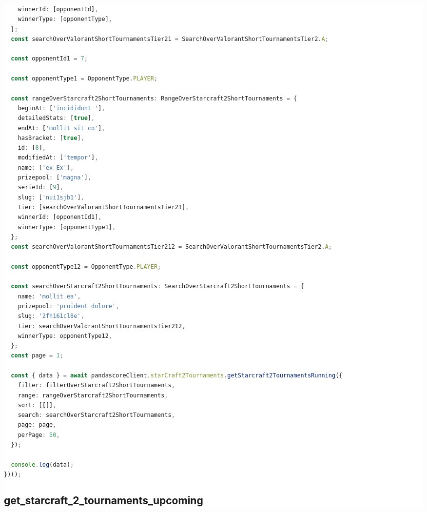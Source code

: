 ```typescript
    winnerId: [opponentId],
    winnerType: [opponentType],
  };
  const searchOverValorantShortTournamentsTier21 = SearchOverValorantShortTournamentsTier2.A;

  const opponentId1 = 7;

  const opponentType1 = OpponentType.PLAYER;

  const rangeOverStarcraft2ShortTournaments: RangeOverStarcraft2ShortTournaments = {
    beginAt: ['incididunt '],
    detailedStats: [true],
    endAt: ['mollit sit co'],
    hasBracket: [true],
    id: [8],
    modifiedAt: ['tempor'],
    name: ['ex Ex'],
    prizepool: ['magna'],
    serieId: [9],
    slug: ['nui1sjb1'],
    tier: [searchOverValorantShortTournamentsTier21],
    winnerId: [opponentId1],
    winnerType: [opponentType1],
  };
  const searchOverValorantShortTournamentsTier212 = SearchOverValorantShortTournamentsTier2.A;

  const opponentType12 = OpponentType.PLAYER;

  const searchOverStarcraft2ShortTournaments: SearchOverStarcraft2ShortTournaments = {
    name: 'mollit ea',
    prizepool: 'proident dolore',
    slug: '2fh161cl8e',
    tier: searchOverValorantShortTournamentsTier212,
    winnerType: opponentType12,
  };
  const page = 1;

  const { data } = await pandascoreClient.starCraft2Tournaments.getStarcraft2TournamentsRunning({
    filter: filterOverStarcraft2ShortTournaments,
    range: rangeOverStarcraft2ShortTournaments,
    sort: [[]],
    search: searchOverStarcraft2ShortTournaments,
    page: page,
    perPage: 50,
  });

  console.log(data);
})();
```

## get_starcraft_2_tournaments_upcoming
